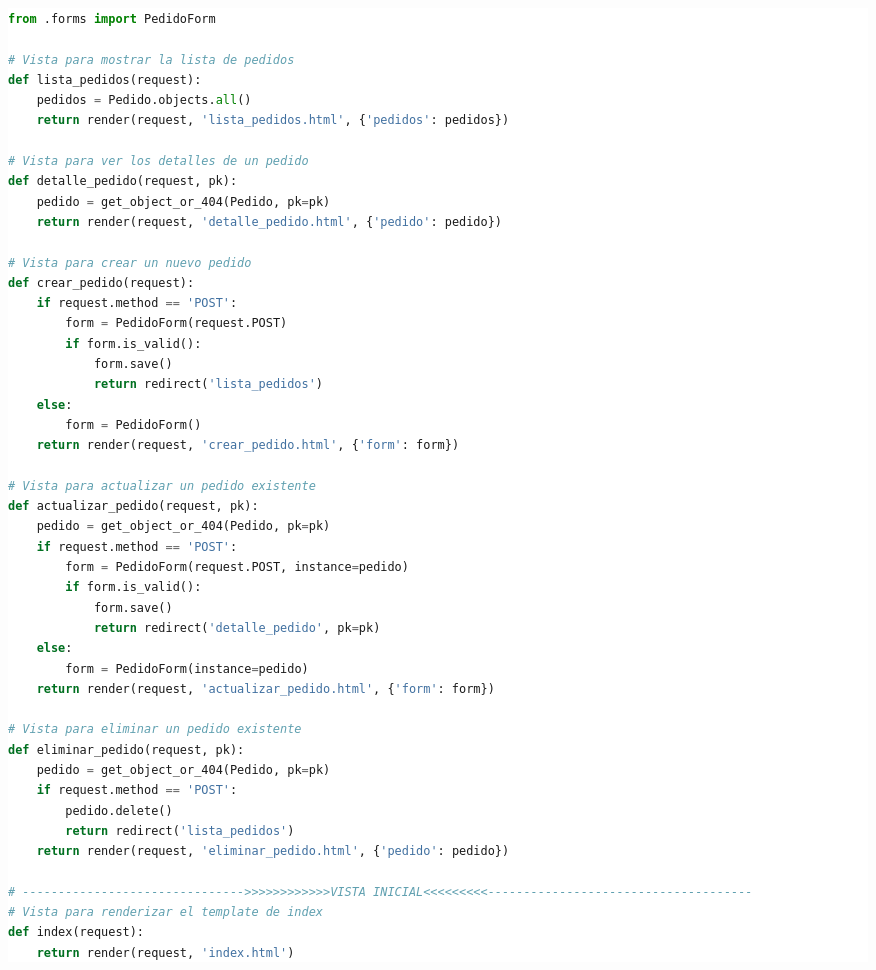 ```python
from .forms import PedidoForm

# Vista para mostrar la lista de pedidos
def lista_pedidos(request):
    pedidos = Pedido.objects.all()
    return render(request, 'lista_pedidos.html', {'pedidos': pedidos})

# Vista para ver los detalles de un pedido
def detalle_pedido(request, pk):
    pedido = get_object_or_404(Pedido, pk=pk)
    return render(request, 'detalle_pedido.html', {'pedido': pedido})

# Vista para crear un nuevo pedido
def crear_pedido(request):
    if request.method == 'POST':
        form = PedidoForm(request.POST)
        if form.is_valid():
            form.save()
            return redirect('lista_pedidos')
    else:
        form = PedidoForm()
    return render(request, 'crear_pedido.html', {'form': form})

# Vista para actualizar un pedido existente
def actualizar_pedido(request, pk):
    pedido = get_object_or_404(Pedido, pk=pk)
    if request.method == 'POST':
        form = PedidoForm(request.POST, instance=pedido)
        if form.is_valid():
            form.save()
            return redirect('detalle_pedido', pk=pk)
    else:
        form = PedidoForm(instance=pedido)
    return render(request, 'actualizar_pedido.html', {'form': form})

# Vista para eliminar un pedido existente
def eliminar_pedido(request, pk):
    pedido = get_object_or_404(Pedido, pk=pk)
    if request.method == 'POST':
        pedido.delete()
        return redirect('lista_pedidos')
    return render(request, 'eliminar_pedido.html', {'pedido': pedido})

# ------------------------------->>>>>>>>>>>>VISTA INICIAL<<<<<<<<<-------------------------------------
# Vista para renderizar el template de index
def index(request):
    return render(request, 'index.html')

```

